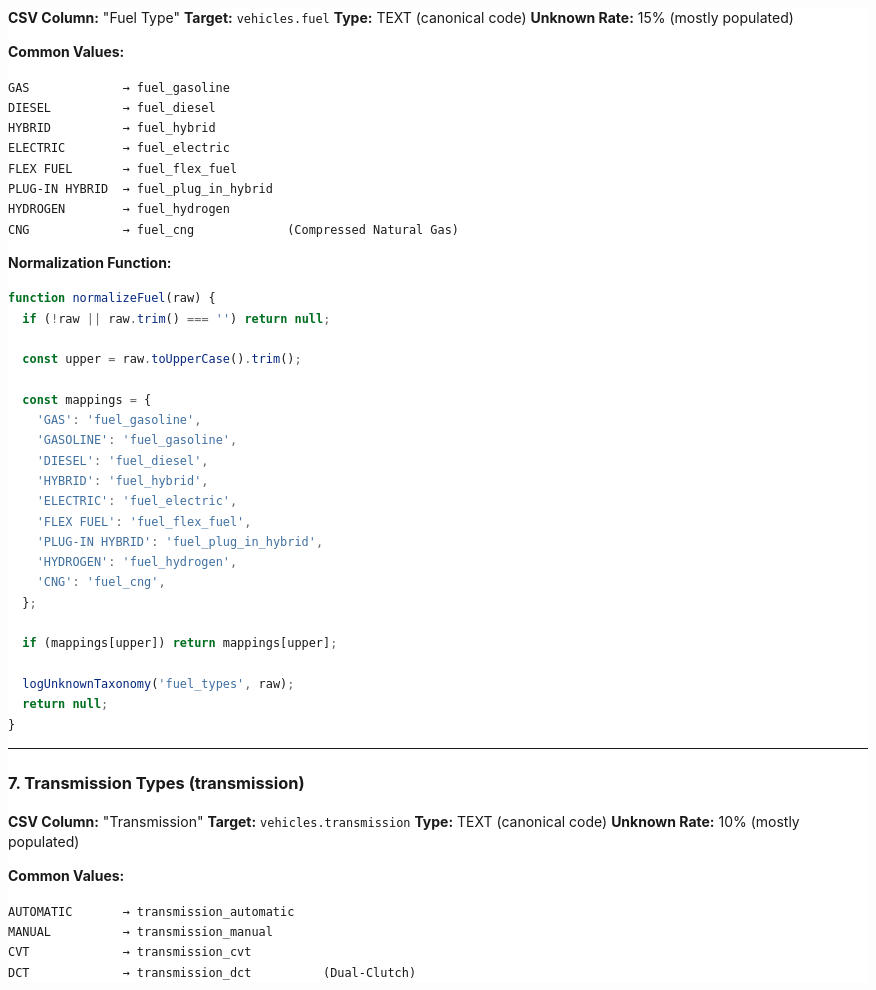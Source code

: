 **CSV Column:** "Fuel Type"
**Target:** `vehicles.fuel`
**Type:** TEXT (canonical code)
**Unknown Rate:** 15% (mostly populated)

**Common Values:**
```
GAS             → fuel_gasoline
DIESEL          → fuel_diesel
HYBRID          → fuel_hybrid
ELECTRIC        → fuel_electric
FLEX FUEL       → fuel_flex_fuel
PLUG-IN HYBRID  → fuel_plug_in_hybrid
HYDROGEN        → fuel_hydrogen
CNG             → fuel_cng             (Compressed Natural Gas)
```

**Normalization Function:**
```javascript
function normalizeFuel(raw) {
  if (!raw || raw.trim() === '') return null;

  const upper = raw.toUpperCase().trim();

  const mappings = {
    'GAS': 'fuel_gasoline',
    'GASOLINE': 'fuel_gasoline',
    'DIESEL': 'fuel_diesel',
    'HYBRID': 'fuel_hybrid',
    'ELECTRIC': 'fuel_electric',
    'FLEX FUEL': 'fuel_flex_fuel',
    'PLUG-IN HYBRID': 'fuel_plug_in_hybrid',
    'HYDROGEN': 'fuel_hydrogen',
    'CNG': 'fuel_cng',
  };

  if (mappings[upper]) return mappings[upper];

  logUnknownTaxonomy('fuel_types', raw);
  return null;
}
```

---

### 7. Transmission Types (transmission)

**CSV Column:** "Transmission"
**Target:** `vehicles.transmission`
**Type:** TEXT (canonical code)
**Unknown Rate:** 10% (mostly populated)

**Common Values:**
```
AUTOMATIC       → transmission_automatic
MANUAL          → transmission_manual
CVT             → transmission_cvt
DCT             → transmission_dct          (Dual-Clutch)
```
